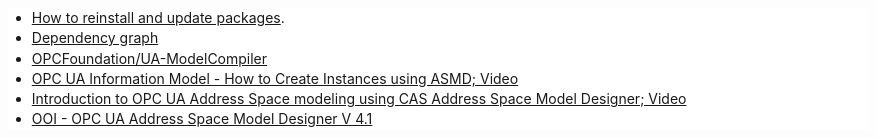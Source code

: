 - [How to reinstall and update packages][NUGETInstall].
- [Dependency graph][DEPGraph]
- [OPCFoundation/UA-ModelCompiler][OPC.UA.ModelCompiler]
- [OPC UA Information Model - How to Create Instances using ASMD; Video][CAS.VideoInstances]
- [Introduction to OPC UA Address Space modeling using CAS Address Space Model Designer; Video][CAS.MZASMDIntro]
- [OOI - OPC UA Address Space Model Designer V 4.1][ASMD410]
 
[CAS.MZASMDIntro]:https://www.youtube.com/watch?v=pYOQA4atlRI&feature=youtu.be
[OPC.UA.ModelCompiler]:https://github.com/OPCFoundation/UA-ModelCompiler
[WIKI]:https://github.com/mpostol/ASMD/wiki
[NUGETInstall]:https://docs.microsoft.com/en-us/nuget/consume-packages/reinstalling-and-updating-packages
[SV]:http://semver.org/
[OPC.UA.Part5]:https://opcfoundation.org/developer-tools/specifications-unified-architecture/part-5-information-model/
[Opc.UA.Part3]:https://opcfoundation.org/developer-tools/specifications-unified-architecture/part-3-address-space-model/
[Opc.UA.Part6]:https://opcfoundation.org/developer-tools/specifications-unified-architecture/part-6-mappings/
[CAS.ASMD]: http://www.commsvr.com/Products/OPCUA/UAModelDesigner.aspx
[REL]: https://github.com/mpostol/ASMD/releases
[boiler]: https://commsvr.gitbook.io/ooi/reactive-communication/referenceapplication/simulator.boiler#informal-model-of-boiler
[ADI]: https://commsvr.gitbook.io/ooi/semantic-data-processing/informationmodelsdevelopment/companionspecificationinformationmodelfforanalyzers
[IMD]: https://commsvr.gitbook.io/ooi/semantic-data-processing/informationmodelsdevelopment
[ADI]:https://opcfoundation.org/developer-tools/specifications-opc-ua-information-models/opc-unified-architecture-for-analyzer-devices-adi/
[CAS.ASMD]:http://www.commsvr.com/COInstal/UAModelDesignerPro/setup.exe
[OPENXML]:https://www.microsoft.com/en-us/download/details.aspx?id=30425
[DEPGraph]:https://github.com/mpostol/ASMD/network/dependencies
[CAS.VideoInstances]:https://youtu.be/LvGHl-hRwZw
[commserver]: http://www.commsvr.com/
[migration2os]: https://github.com/commsvr-com/migration2os
[migration2osProj]: https://github.com/orgs/commsvr-com/projects
[OOIBookToC]: https://commsvr.gitbook.io/ooi/TableOfContent.md#reactive-communication
[ConfigEditor]: https://github.com/mpostol/OPC-UA-OOI.ConfigEditor
[OOI]: https://github.com/mpostol/OPC-UA-OOI
[ASMD410]:https://github.com/mpostol/ASMD/releases/tag/4.1.0
